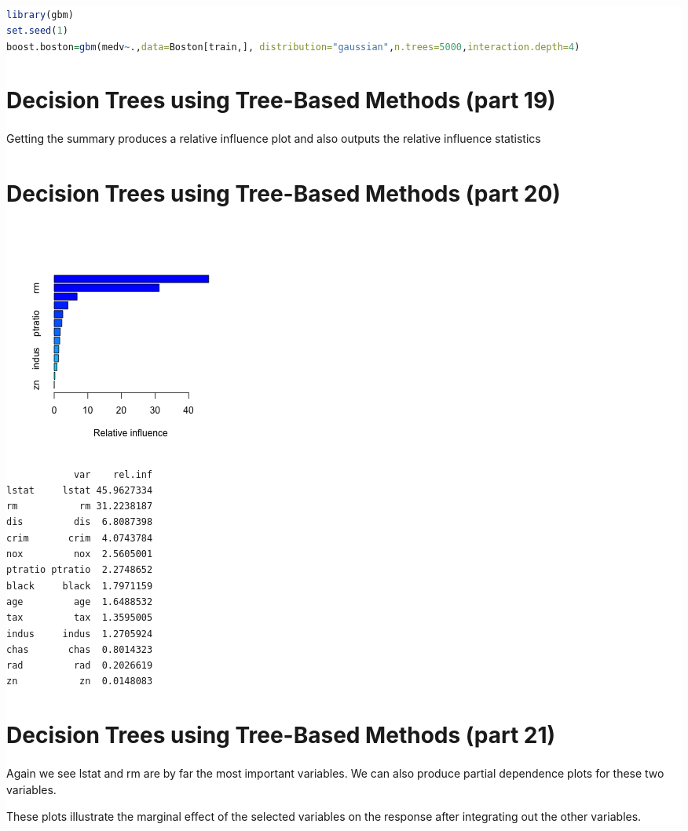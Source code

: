 ```r
library(gbm)
set.seed(1)
boost.boston=gbm(medv~.,data=Boston[train,], distribution="gaussian",n.trees=5000,interaction.depth=4)
```

Decision Trees using Tree-Based Methods (part 19)
=========================================================
Getting the summary produces a relative influence plot and also outputs the relative influence statistics

Decision Trees using Tree-Based Methods (part 20)
=========================================================
![plot of chunk unnamed-chunk-24](Week9_Notes-figure/unnamed-chunk-24-1.png)

```
            var    rel.inf
lstat     lstat 45.9627334
rm           rm 31.2238187
dis         dis  6.8087398
crim       crim  4.0743784
nox         nox  2.5605001
ptratio ptratio  2.2748652
black     black  1.7971159
age         age  1.6488532
tax         tax  1.3595005
indus     indus  1.2705924
chas       chas  0.8014323
rad         rad  0.2026619
zn           zn  0.0148083
```

Decision Trees using Tree-Based Methods (part 21)
=========================================================

Again we see lstat and rm are by far the most important variables.  We can also produce partial dependence plots for these two variables.  

These plots illustrate the marginal effect of the selected variables on the response after integrating out the other variables.  
